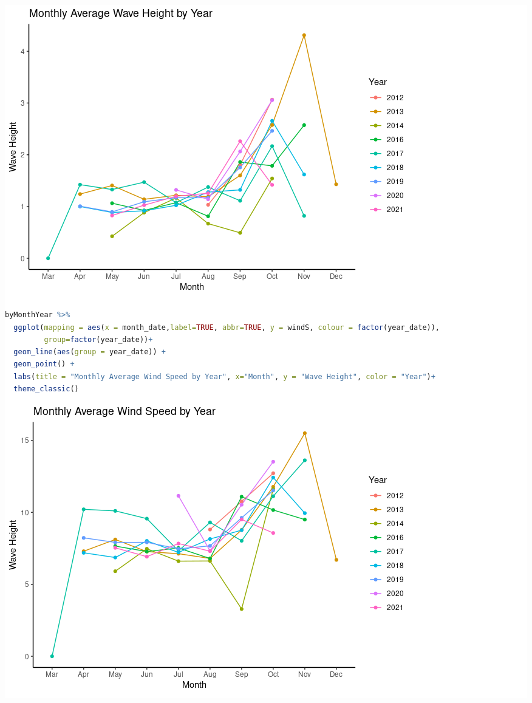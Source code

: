 ![](Lake_Michigan_Project_files/figure-gfm/fixed%20yearly%20monthly%20graph%20wave%20height-1.png)

``` r
byMonthYear %>%
  ggplot(mapping = aes(x = month_date,label=TRUE, abbr=TRUE, y = windS, colour = factor(year_date)),
         group=factor(year_date))+
  geom_line(aes(group = year_date)) +
  geom_point() +
  labs(title = "Monthly Average Wind Speed by Year", x="Month", y = "Wave Height", color = "Year")+
  theme_classic()
```

![](Lake_Michigan_Project_files/figure-gfm/Monthly%20Average%20Wind%20Speed%20by%20Year-1.png)

